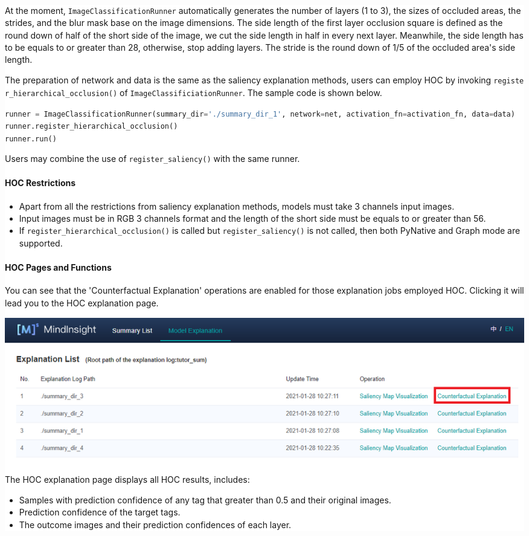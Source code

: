 At the moment, `ImageClassificationRunner` automatically generates the number of layers (1 to 3), the sizes of occluded areas, the strides, and the blur mask base on the image dimensions. The side length of the first layer occlusion square is defined as the round down of half of the short side of the image, we cut the side length in half in every next layer. Meanwhile, the side length has to be equals to or greater than 28, otherwise, stop adding layers. The stride is the round down of 1/5 of the occluded area's side length.

The preparation of network and data is the same as the saliency explanation methods, users can employ HOC by invoking `register_hierarchical_occlusion()` of `ImageClassificiationRunner`. The sample code is shown below.

```python
runner = ImageClassificationRunner(summary_dir='./summary_dir_1', network=net, activation_fn=activation_fn, data=data)
runner.register_hierarchical_occlusion()
runner.run()
```

Users may combine the use of `register_saliency()` with the same runner.

#### HOC Restrictions

- Apart from all the restrictions from saliency explanation methods, models must take 3 channels input images.
- Input images must be in RGB 3 channels format and the length of the short side must be equals to or greater than 56.
- If `register_hierarchical_occlusion()` is called but `register_saliency()` is not called, then both PyNative and Graph mode are supported.

#### HOC Pages and Functions

You can see that the 'Counterfactual Explanation' operations are enabled for those explanation jobs employed HOC. Clicking it will lead you to the HOC explanation page.

![xai_hoc_index](./images/xai_hoc_index.png)

The HOC explanation page displays all HOC results, includes:

- Samples with prediction confidence of any tag that greater than 0.5 and their original images.
- Prediction confidence of the target tags.
- The outcome images and their prediction confidences of each layer.
